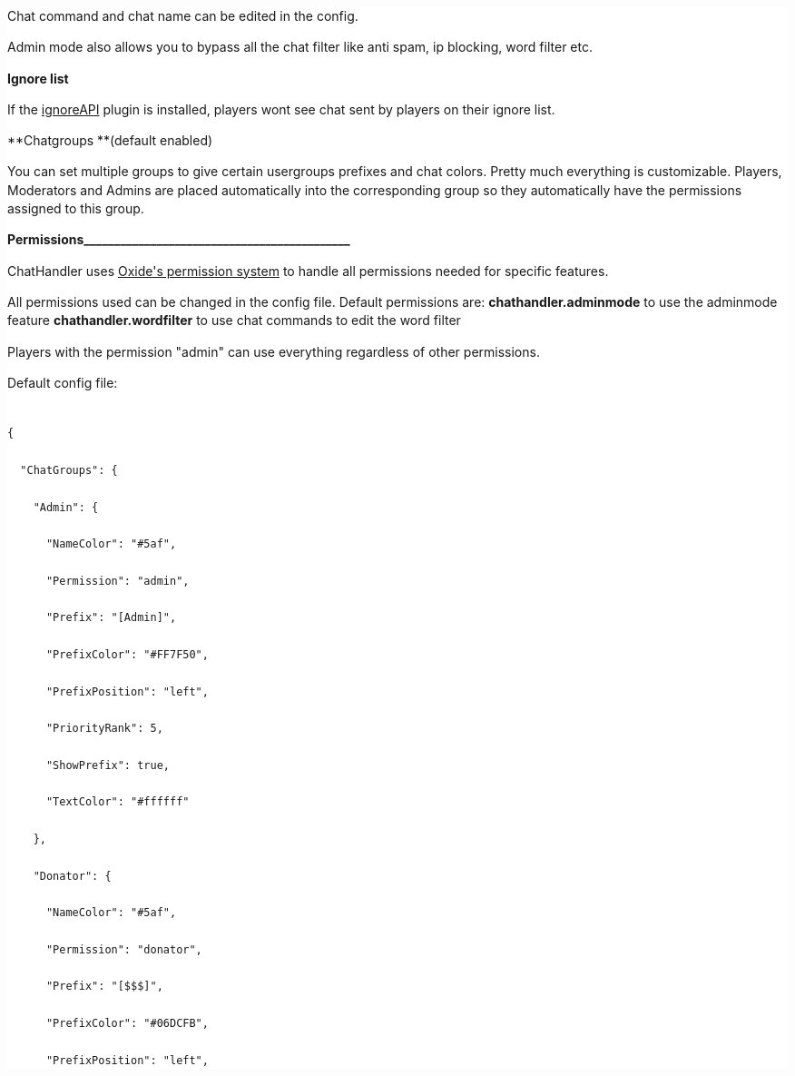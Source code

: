Chat command and chat name can be edited in the config.

Admin mode also allows you to bypass all the chat filter like anti spam, ip blocking, word filter etc.

**Ignore list**

If the [ignoreAPI](http://oxidemod.org/plugins/ignore-api.1054/) plugin is installed, players wont see chat sent by players on their ignore list.

**Chatgroups **(default enabled)

You can set multiple groups to give certain usergroups prefixes and chat colors. Pretty much everything is customizable. Players, Moderators and Admins are placed automatically into the corresponding group so they automatically have the permissions assigned to this group.

**Permissions____________________________________________**

ChatHandler uses [Oxide's permission system](http://oxidemod.org/threads/using-oxides-permission-system.8296/) to handle all permissions needed for specific features.

All permissions used can be changed in the config file.
Default permissions are:
**chathandler.adminmode** to use the adminmode feature
**chathandler.wordfilter** to use chat commands to edit the word filter

Players with the permission "admin" can use everything regardless of other permissions.


Default config file:

````

{

  "ChatGroups": {

    "Admin": {

      "NameColor": "#5af",

      "Permission": "admin",

      "Prefix": "[Admin]",

      "PrefixColor": "#FF7F50",

      "PrefixPosition": "left",

      "PriorityRank": 5,

      "ShowPrefix": true,

      "TextColor": "#ffffff"

    },

    "Donator": {

      "NameColor": "#5af",

      "Permission": "donator",

      "Prefix": "[$$$]",

      "PrefixColor": "#06DCFB",

      "PrefixPosition": "left",

````